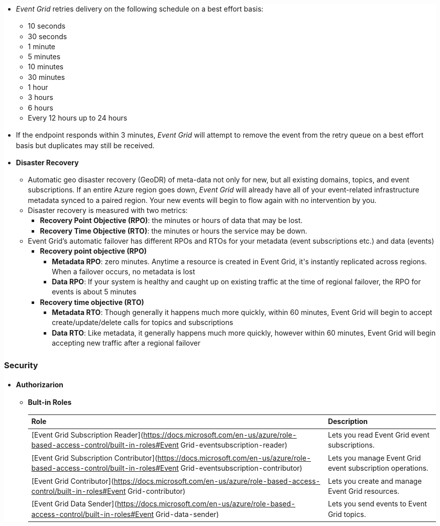   - *Event Grid* retries delivery on the following schedule on a best effort basis:

    - 10 seconds
    - 30 seconds
    - 1 minute
    - 5 minutes
    - 10 minutes
    - 30 minutes
    - 1 hour
    - 3 hours
    - 6 hours
    - Every 12 hours up to 24 hours

  - If the endpoint responds within 3 minutes, *Event Grid* will attempt to remove the event from the retry queue on a best effort basis but duplicates may still be received.

- **Disaster Recovery**
  - Automatic geo disaster recovery (GeoDR) of meta-data not only for new, but all existing domains, topics, and event subscriptions. If an entire Azure region goes down, *Event Grid* will already have all of your event-related infrastructure metadata synced to a paired region. Your new events will begin to flow again with no intervention by you.
  - Disaster recovery is measured with two metrics:
    - **Recovery Point Objective (RPO)**: the minutes or hours of data that may be lost.
    - **Recovery Time Objective (RTO)**: the minutes or hours the service may be down.
  - Event Grid’s automatic failover has different RPOs and RTOs for your metadata (event subscriptions etc.) and data (events)
    - **Recovery point objective (RPO)**
      - **Metadata RPO**: zero minutes. Anytime a resource is created in Event Grid, it's instantly replicated across regions. When a failover occurs, no metadata is lost
      - **Data RPO**: If your system is healthy and caught up on existing traffic at the time of regional failover, the RPO for events is about 5 minutes
    - **Recovery time objective (RTO)**
      - **Metadata RTO**: Though generally it happens much more quickly, within 60 minutes, Event Grid will begin to accept create/update/delete calls for topics and subscriptions
      - **Data RTO**: Like metadata, it generally happens much more quickly, however within 60 minutes, Event Grid will begin accepting new traffic after a regional failover

### Security

- **Authorizarion**

  - **Bult-in Roles**

    | Role                                                         | Description                                               |
    | :----------------------------------------------------------- | :-------------------------------------------------------- |
    | [Event Grid Subscription Reader](https://docs.microsoft.com/en-us/azure/role-based-access-control/built-in-roles#Event Grid-eventsubscription-reader) | Lets you read Event Grid event subscriptions.             |
    | [Event Grid Subscription Contributor](https://docs.microsoft.com/en-us/azure/role-based-access-control/built-in-roles#Event Grid-eventsubscription-contributor) | Lets you manage Event Grid event subscription operations. |
    | [Event Grid Contributor](https://docs.microsoft.com/en-us/azure/role-based-access-control/built-in-roles#Event Grid-contributor) | Lets you create and manage Event Grid resources.          |
    | [Event Grid Data Sender](https://docs.microsoft.com/en-us/azure/role-based-access-control/built-in-roles#Event Grid-data-sender) | Lets you send events to Event Grid topics.                |

    
